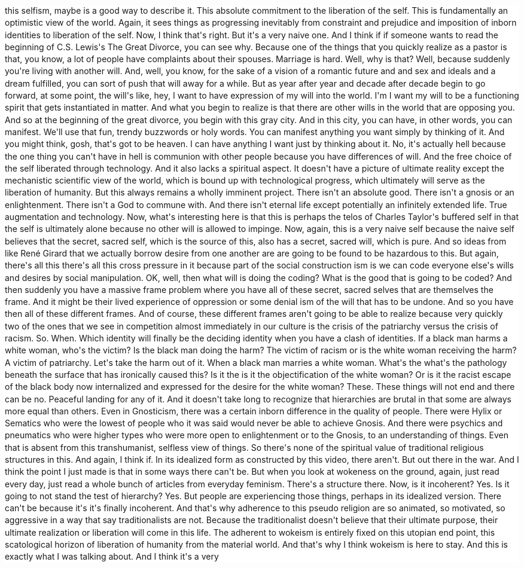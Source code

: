 this selfism, maybe is a good way to describe it. This absolute commitment to the liberation of the self. This is fundamentally an optimistic view of the world. Again, it sees things as progressing inevitably from constraint and prejudice and imposition of inborn identities to liberation of the self. Now, I think that's right. But it's a very naive one. And I think if if someone wants to read the beginning of C.S. Lewis's The Great Divorce, you can see why. Because one of the things that you quickly realize as a pastor is that, you know, a lot of people have complaints about their spouses. Marriage is hard. Well, why is that? Well, because suddenly you're living with another will. And, well, you know, for the sake of a vision of a romantic future and and sex and ideals and a dream fulfilled, you can sort of push that will away for a while. But as year after year and decade after decade begin to go forward, at some point, the will's like, hey, I want to have expression of my will into the world. I'm I want my will to be a functioning spirit that gets instantiated in matter. And what you begin to realize is that there are other wills in the world that are opposing you. And so at the beginning of the great divorce, you begin with this gray city. And in this city, you can have, in other words, you can manifest. We'll use that fun, trendy buzzwords or holy words. You can manifest anything you want simply by thinking of it. And you might think, gosh, that's got to be heaven. I can have anything I want just by thinking about it. No, it's actually hell because the one thing you can't have in hell is communion with other people because you have differences of will. And the free choice of the self liberated through technology. And it also lacks a spiritual aspect. It doesn't have a picture of ultimate reality except the mechanistic scientific view of the world, which is bound up with technological progress, which ultimately will serve as the liberation of humanity. But this always remains a wholly imminent project. There isn't an absolute good. There isn't a gnosis or an enlightenment. There isn't a God to commune with. And there isn't eternal life except potentially an infinitely extended life. True augmentation and technology. Now, what's interesting here is that this is perhaps the telos of Charles Taylor's buffered self in that the self is ultimately alone because no other will is allowed to impinge. Now, again, this is a very naive self because the naive self believes that the secret, sacred self, which is the source of this, also has a secret, sacred will, which is pure. And so ideas from like René Girard that we actually borrow desire from one another are are going to be found to be hazardous to this. But again, there's all this there's all this cross pressure in it because part of the social construction ism is we can code everyone else's wills and desires by social manipulation. OK, well, then what will is doing the coding? What is the good that is going to be coded? And then suddenly you have a massive frame problem where you have all of these secret, sacred selves that are themselves the frame. And it might be their lived experience of oppression or some denial ism of the will that has to be undone. And so you have then all of these different frames. And of course, these different frames aren't going to be able to realize because very quickly two of the ones that we see in competition almost immediately in our culture is the crisis of the patriarchy versus the crisis of racism. So. When. Which identity will finally be the deciding identity when you have a clash of identities. If a black man harms a white woman, who's the victim? Is the black man doing the harm? The victim of racism or is the white woman receiving the harm? A victim of patriarchy. Let's take the harm out of it. When a black man marries a white woman. What's the what's the pathology beneath the surface that has ironically caused this? Is it the is it the objectification of the white woman? Or is it the racist escape of the black body now internalized and expressed for the desire for the white woman? These. These things will not end and there can be no. Peaceful landing for any of it. And it doesn't take long to recognize that hierarchies are brutal in that some are always more equal than others. Even in Gnosticism, there was a certain inborn difference in the quality of people. There were Hylix or Sematics who were the lowest of people who it was said would never be able to achieve Gnosis. And there were psychics and pneumatics who were higher types who were more open to enlightenment or to the Gnosis, to an understanding of things. Even that is absent from this transhumanist, selfless view of things. So there's none of the spiritual value of traditional religious structures in this. And again, I think if. In its idealized form as constructed by this video, there aren't. But out there in the war. And I think the point I just made is that in some ways there can't be. But when you look at wokeness on the ground, again, just read every day, just read a whole bunch of articles from everyday feminism. There's a structure there. Now, is it incoherent? Yes. Is it going to not stand the test of hierarchy? Yes. But people are experiencing those things, perhaps in its idealized version. There can't be because it's it's finally incoherent. And that's why adherence to this pseudo religion are so animated, so motivated, so aggressive in a way that say traditionalists are not. Because the traditionalist doesn't believe that their ultimate purpose, their ultimate realization or liberation will come in this life. The adherent to wokeism is entirely fixed on this utopian end point, this scatological horizon of liberation of humanity from the material world. And that's why I think wokeism is here to stay. And this is exactly what I was talking about. And I think it's a very